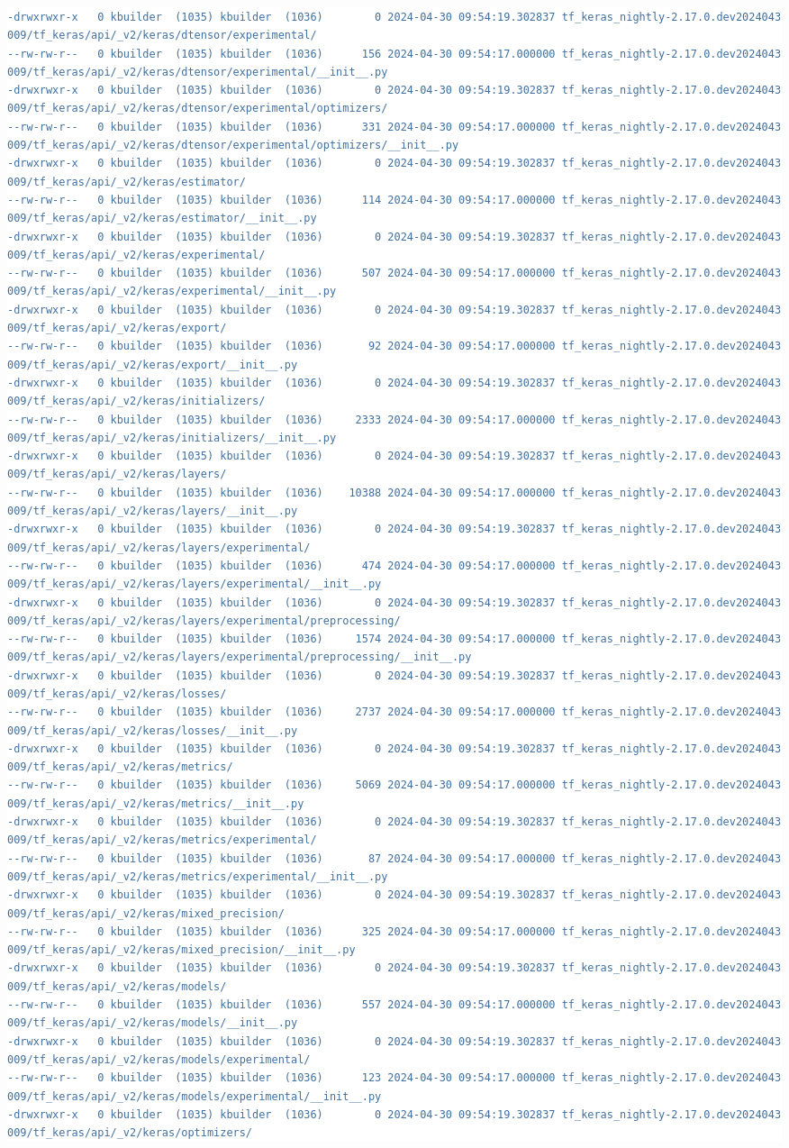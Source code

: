 ```diff
-drwxrwxr-x   0 kbuilder  (1035) kbuilder  (1036)        0 2024-04-30 09:54:19.302837 tf_keras_nightly-2.17.0.dev2024043009/tf_keras/api/_v2/keras/dtensor/experimental/
--rw-rw-r--   0 kbuilder  (1035) kbuilder  (1036)      156 2024-04-30 09:54:17.000000 tf_keras_nightly-2.17.0.dev2024043009/tf_keras/api/_v2/keras/dtensor/experimental/__init__.py
-drwxrwxr-x   0 kbuilder  (1035) kbuilder  (1036)        0 2024-04-30 09:54:19.302837 tf_keras_nightly-2.17.0.dev2024043009/tf_keras/api/_v2/keras/dtensor/experimental/optimizers/
--rw-rw-r--   0 kbuilder  (1035) kbuilder  (1036)      331 2024-04-30 09:54:17.000000 tf_keras_nightly-2.17.0.dev2024043009/tf_keras/api/_v2/keras/dtensor/experimental/optimizers/__init__.py
-drwxrwxr-x   0 kbuilder  (1035) kbuilder  (1036)        0 2024-04-30 09:54:19.302837 tf_keras_nightly-2.17.0.dev2024043009/tf_keras/api/_v2/keras/estimator/
--rw-rw-r--   0 kbuilder  (1035) kbuilder  (1036)      114 2024-04-30 09:54:17.000000 tf_keras_nightly-2.17.0.dev2024043009/tf_keras/api/_v2/keras/estimator/__init__.py
-drwxrwxr-x   0 kbuilder  (1035) kbuilder  (1036)        0 2024-04-30 09:54:19.302837 tf_keras_nightly-2.17.0.dev2024043009/tf_keras/api/_v2/keras/experimental/
--rw-rw-r--   0 kbuilder  (1035) kbuilder  (1036)      507 2024-04-30 09:54:17.000000 tf_keras_nightly-2.17.0.dev2024043009/tf_keras/api/_v2/keras/experimental/__init__.py
-drwxrwxr-x   0 kbuilder  (1035) kbuilder  (1036)        0 2024-04-30 09:54:19.302837 tf_keras_nightly-2.17.0.dev2024043009/tf_keras/api/_v2/keras/export/
--rw-rw-r--   0 kbuilder  (1035) kbuilder  (1036)       92 2024-04-30 09:54:17.000000 tf_keras_nightly-2.17.0.dev2024043009/tf_keras/api/_v2/keras/export/__init__.py
-drwxrwxr-x   0 kbuilder  (1035) kbuilder  (1036)        0 2024-04-30 09:54:19.302837 tf_keras_nightly-2.17.0.dev2024043009/tf_keras/api/_v2/keras/initializers/
--rw-rw-r--   0 kbuilder  (1035) kbuilder  (1036)     2333 2024-04-30 09:54:17.000000 tf_keras_nightly-2.17.0.dev2024043009/tf_keras/api/_v2/keras/initializers/__init__.py
-drwxrwxr-x   0 kbuilder  (1035) kbuilder  (1036)        0 2024-04-30 09:54:19.302837 tf_keras_nightly-2.17.0.dev2024043009/tf_keras/api/_v2/keras/layers/
--rw-rw-r--   0 kbuilder  (1035) kbuilder  (1036)    10388 2024-04-30 09:54:17.000000 tf_keras_nightly-2.17.0.dev2024043009/tf_keras/api/_v2/keras/layers/__init__.py
-drwxrwxr-x   0 kbuilder  (1035) kbuilder  (1036)        0 2024-04-30 09:54:19.302837 tf_keras_nightly-2.17.0.dev2024043009/tf_keras/api/_v2/keras/layers/experimental/
--rw-rw-r--   0 kbuilder  (1035) kbuilder  (1036)      474 2024-04-30 09:54:17.000000 tf_keras_nightly-2.17.0.dev2024043009/tf_keras/api/_v2/keras/layers/experimental/__init__.py
-drwxrwxr-x   0 kbuilder  (1035) kbuilder  (1036)        0 2024-04-30 09:54:19.302837 tf_keras_nightly-2.17.0.dev2024043009/tf_keras/api/_v2/keras/layers/experimental/preprocessing/
--rw-rw-r--   0 kbuilder  (1035) kbuilder  (1036)     1574 2024-04-30 09:54:17.000000 tf_keras_nightly-2.17.0.dev2024043009/tf_keras/api/_v2/keras/layers/experimental/preprocessing/__init__.py
-drwxrwxr-x   0 kbuilder  (1035) kbuilder  (1036)        0 2024-04-30 09:54:19.302837 tf_keras_nightly-2.17.0.dev2024043009/tf_keras/api/_v2/keras/losses/
--rw-rw-r--   0 kbuilder  (1035) kbuilder  (1036)     2737 2024-04-30 09:54:17.000000 tf_keras_nightly-2.17.0.dev2024043009/tf_keras/api/_v2/keras/losses/__init__.py
-drwxrwxr-x   0 kbuilder  (1035) kbuilder  (1036)        0 2024-04-30 09:54:19.302837 tf_keras_nightly-2.17.0.dev2024043009/tf_keras/api/_v2/keras/metrics/
--rw-rw-r--   0 kbuilder  (1035) kbuilder  (1036)     5069 2024-04-30 09:54:17.000000 tf_keras_nightly-2.17.0.dev2024043009/tf_keras/api/_v2/keras/metrics/__init__.py
-drwxrwxr-x   0 kbuilder  (1035) kbuilder  (1036)        0 2024-04-30 09:54:19.302837 tf_keras_nightly-2.17.0.dev2024043009/tf_keras/api/_v2/keras/metrics/experimental/
--rw-rw-r--   0 kbuilder  (1035) kbuilder  (1036)       87 2024-04-30 09:54:17.000000 tf_keras_nightly-2.17.0.dev2024043009/tf_keras/api/_v2/keras/metrics/experimental/__init__.py
-drwxrwxr-x   0 kbuilder  (1035) kbuilder  (1036)        0 2024-04-30 09:54:19.302837 tf_keras_nightly-2.17.0.dev2024043009/tf_keras/api/_v2/keras/mixed_precision/
--rw-rw-r--   0 kbuilder  (1035) kbuilder  (1036)      325 2024-04-30 09:54:17.000000 tf_keras_nightly-2.17.0.dev2024043009/tf_keras/api/_v2/keras/mixed_precision/__init__.py
-drwxrwxr-x   0 kbuilder  (1035) kbuilder  (1036)        0 2024-04-30 09:54:19.302837 tf_keras_nightly-2.17.0.dev2024043009/tf_keras/api/_v2/keras/models/
--rw-rw-r--   0 kbuilder  (1035) kbuilder  (1036)      557 2024-04-30 09:54:17.000000 tf_keras_nightly-2.17.0.dev2024043009/tf_keras/api/_v2/keras/models/__init__.py
-drwxrwxr-x   0 kbuilder  (1035) kbuilder  (1036)        0 2024-04-30 09:54:19.302837 tf_keras_nightly-2.17.0.dev2024043009/tf_keras/api/_v2/keras/models/experimental/
--rw-rw-r--   0 kbuilder  (1035) kbuilder  (1036)      123 2024-04-30 09:54:17.000000 tf_keras_nightly-2.17.0.dev2024043009/tf_keras/api/_v2/keras/models/experimental/__init__.py
-drwxrwxr-x   0 kbuilder  (1035) kbuilder  (1036)        0 2024-04-30 09:54:19.302837 tf_keras_nightly-2.17.0.dev2024043009/tf_keras/api/_v2/keras/optimizers/
```